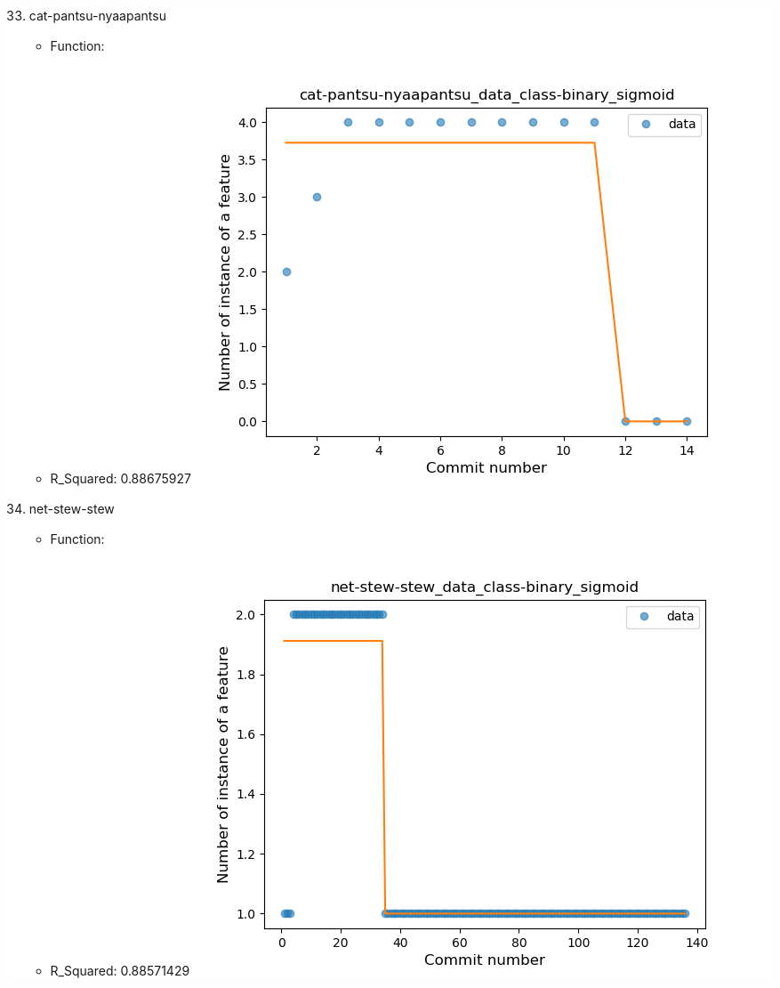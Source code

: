 33. cat-pantsu-nyaapantsu

	*  Function: ![equation](http://latex.codecogs.com/svg.latex?%5Cfrac%7B-3.727273%7D%7B1%20&plus;%20%5Cepsilon%5E%28-79.693867%28x%20-11.877586%29%29%7D%20&plus;%203.727273)
	* R_Squared: 0.88675927
 ![cat-pantsu-nyaapantsudata_class](../plots/cat-pantsu-nyaapantsu_data_class_T10.png)

34. net-stew-stew

	*  Function: ![equation](http://latex.codecogs.com/svg.latex?%5Cfrac%7B-0.911765%7D%7B1%20&plus;%20%5Cepsilon%5E%28-51.302335%28x%20-34.815172%29%29%7D%20&plus;%201.911765)
	* R_Squared: 0.88571429
 ![net-stew-stewdata_class](../plots/net-stew-stew_data_class_T10.png)
